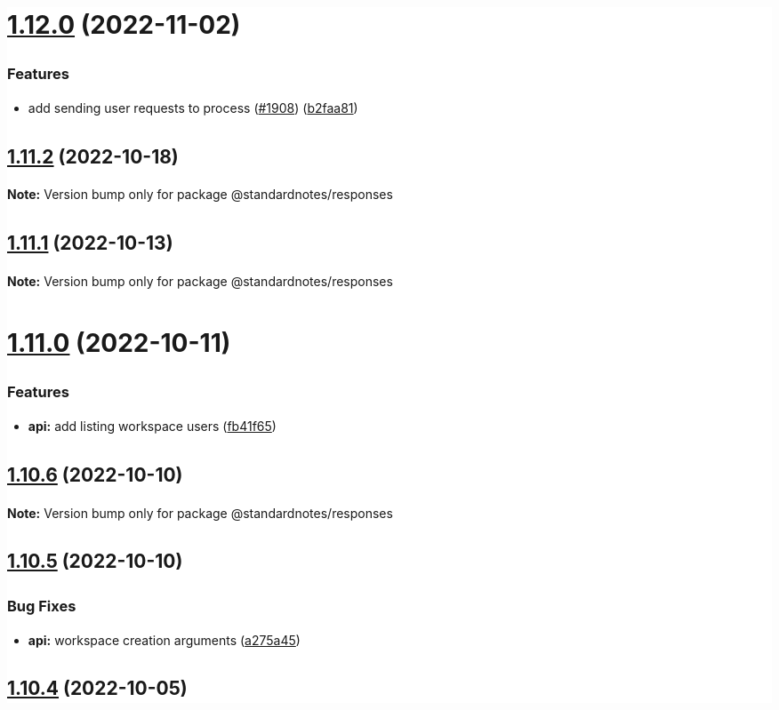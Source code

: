# [1.12.0](https://github.com/standardnotes/app/compare/@standardnotes/responses@1.11.2...@standardnotes/responses@1.12.0) (2022-11-02)

### Features

* add sending user requests to process ([#1908](https://github.com/standardnotes/app/issues/1908)) ([b2faa81](https://github.com/standardnotes/app/commit/b2faa815e967a9e7052b3ce6955e967c6bc68864))

## [1.11.2](https://github.com/standardnotes/app/compare/@standardnotes/responses@1.11.1...@standardnotes/responses@1.11.2) (2022-10-18)

**Note:** Version bump only for package @standardnotes/responses

## [1.11.1](https://github.com/standardnotes/app/compare/@standardnotes/responses@1.11.0...@standardnotes/responses@1.11.1) (2022-10-13)

**Note:** Version bump only for package @standardnotes/responses

# [1.11.0](https://github.com/standardnotes/app/compare/@standardnotes/responses@1.10.6...@standardnotes/responses@1.11.0) (2022-10-11)

### Features

* **api:** add listing workspace users ([fb41f65](https://github.com/standardnotes/app/commit/fb41f651eca45dd62314609c2f389d5dc683c36e))

## [1.10.6](https://github.com/standardnotes/app/compare/@standardnotes/responses@1.10.5...@standardnotes/responses@1.10.6) (2022-10-10)

**Note:** Version bump only for package @standardnotes/responses

## [1.10.5](https://github.com/standardnotes/app/compare/@standardnotes/responses@1.10.4...@standardnotes/responses@1.10.5) (2022-10-10)

### Bug Fixes

* **api:** workspace creation arguments ([a275a45](https://github.com/standardnotes/app/commit/a275a45753abc4a29a89de5fe784260165297bbe))

## [1.10.4](https://github.com/standardnotes/app/compare/@standardnotes/responses@1.10.3...@standardnotes/responses@1.10.4) (2022-10-05)
